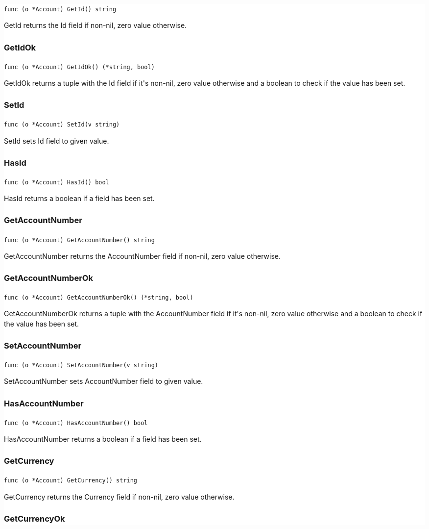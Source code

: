 `func (o *Account) GetId() string`

GetId returns the Id field if non-nil, zero value otherwise.

### GetIdOk

`func (o *Account) GetIdOk() (*string, bool)`

GetIdOk returns a tuple with the Id field if it's non-nil, zero value otherwise
and a boolean to check if the value has been set.

### SetId

`func (o *Account) SetId(v string)`

SetId sets Id field to given value.

### HasId

`func (o *Account) HasId() bool`

HasId returns a boolean if a field has been set.

### GetAccountNumber

`func (o *Account) GetAccountNumber() string`

GetAccountNumber returns the AccountNumber field if non-nil, zero value otherwise.

### GetAccountNumberOk

`func (o *Account) GetAccountNumberOk() (*string, bool)`

GetAccountNumberOk returns a tuple with the AccountNumber field if it's non-nil, zero value otherwise
and a boolean to check if the value has been set.

### SetAccountNumber

`func (o *Account) SetAccountNumber(v string)`

SetAccountNumber sets AccountNumber field to given value.

### HasAccountNumber

`func (o *Account) HasAccountNumber() bool`

HasAccountNumber returns a boolean if a field has been set.

### GetCurrency

`func (o *Account) GetCurrency() string`

GetCurrency returns the Currency field if non-nil, zero value otherwise.

### GetCurrencyOk
